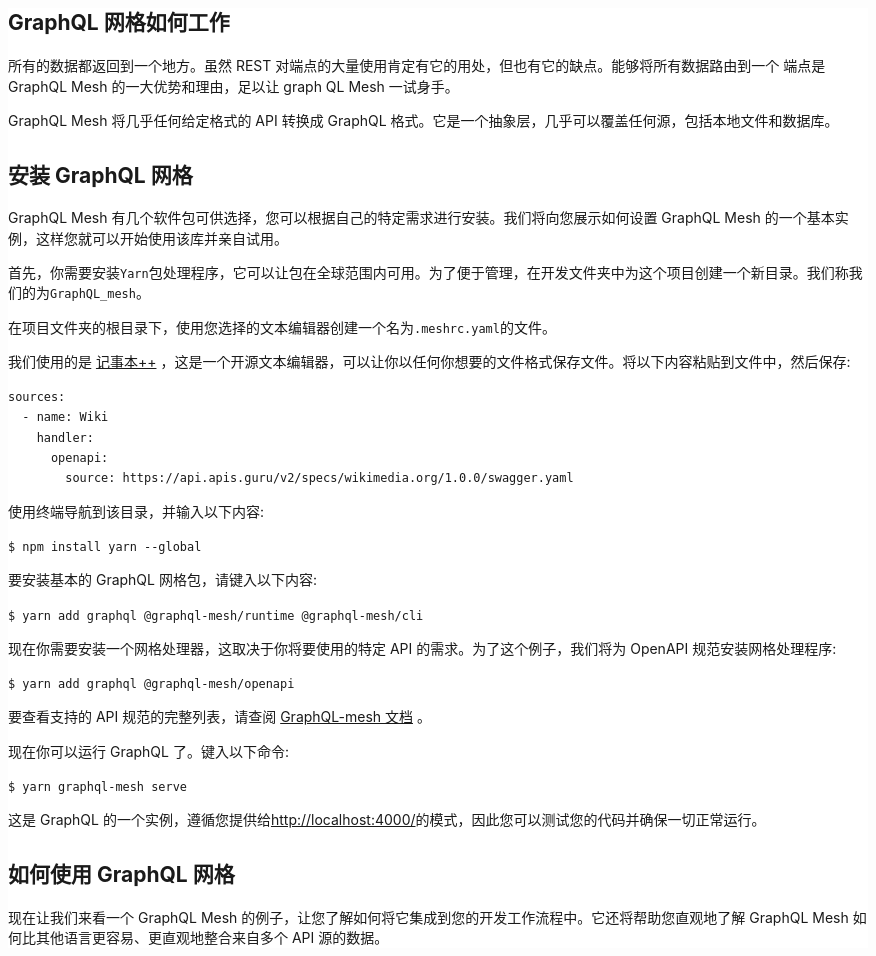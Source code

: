 ## GraphQL 网格如何工作

所有的数据都返回到一个地方。虽然 REST 对端点的大量使用肯定有它的用处，但也有它的缺点。能够将所有数据路由到一个 端点是 GraphQL Mesh 的一大优势和理由，足以让 graph QL Mesh 一试身手。

GraphQL Mesh 将几乎任何给定格式的 API 转换成 GraphQL 格式。它是一个抽象层，几乎可以覆盖任何源，包括本地文件和数据库。

## 安装 GraphQL 网格

GraphQL Mesh 有几个软件包可供选择，您可以根据自己的特定需求进行安装。我们将向您展示如何设置 GraphQL Mesh 的一个基本实例，这样您就可以开始使用该库并亲自试用。

首先，你需要安装`Yarn`包处理程序，它可以让包在全球范围内可用。为了便于管理，在开发文件夹中为这个项目创建一个新目录。我们称我们的为`GraphQL_mesh`。

在项目文件夹的根目录下，使用您选择的文本编辑器创建一个名为`.meshrc.yaml`的文件。

我们使用的是 [记事本++](https://notepad-plus-plus.org/downloads/) ，这是一个开源文本编辑器，可以让你以任何你想要的文件格式保存文件。将以下内容粘贴到文件中，然后保存:

```
sources:
  - name: Wiki
    handler:
      openapi:
        source: https://api.apis.guru/v2/specs/wikimedia.org/1.0.0/swagger.yaml
```

使用终端导航到该目录，并输入以下内容:

```
$ npm install yarn --global
```

要安装基本的 GraphQL 网格包，请键入以下内容:

```
$ yarn add graphql @graphql-mesh/runtime @graphql-mesh/cli
```

现在你需要安装一个网格处理器，这取决于你将要使用的特定 API 的需求。为了这个例子，我们将为 OpenAPI 规范安装网格处理程序:

```
$ yarn add graphql @graphql-mesh/openapi
```

要查看支持的 API 规范的完整列表，请查阅 [GraphQL-mesh 文档](https://graphql-mesh.com/docs/handlers/available-handlers) 。

现在你可以运行 GraphQL 了。键入以下命令:

```
$ yarn graphql-mesh serve
```

这是 GraphQL 的一个实例，遵循您提供给[http://localhost:4000/](http://localhost:4000/)的模式，因此您可以测试您的代码并确保一切正常运行。

## 如何使用 GraphQL 网格

现在让我们来看一个 GraphQL Mesh 的例子，让您了解如何将它集成到您的开发工作流程中。它还将帮助您直观地了解 GraphQL Mesh 如何比其他语言更容易、更直观地整合来自多个 API 源的数据。
